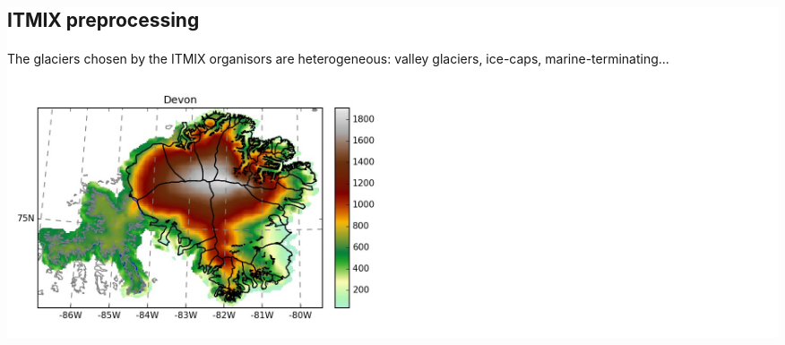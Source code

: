 [dp]: https://github.com/OGGM/oggm/pull/36
[work]: https://github.com/OGGM/oggm/pull/64


## ITMIX preprocessing

The glaciers chosen by the ITMIX organisors are heterogeneous: valley glaciers, ice-caps,
marine-terminating...

<a href="/img/blog/itmix-phase-1/Devon.jpg">
<img src="/img/blog/itmix-phase-1/Devon.jpg"
alt="Image missing" width="49%" /></a>
<a href="/img/blog/itmix-phase-1/Elbrus.jpg">

[ITMIX]: http://people.ee.ethz.ch/~danielfa/IACS/register.html
[WG]: http://www.cryosphericsciences.org/wg_glacierIceThickEst.html
[dem3]: http://viewfinderpanoramas.org/dem3.html
[JL]: https://github.com/OGGM/databases-links
[doc]: http://oggm.org
[^1]: Cuffey, K., and W. S. B. Paterson (2010). The Physics of Glaciers, Butterworth‐Heinemann, Oxford, U.K.
[^2]: Farinotti, D., Huss, M., Bauder, A., Funk, M., & Truffer, M. (2009). A method to estimate the ice volume and ice-thickness distribution of alpine glaciers. Journal of Glaciology, 55 (191), 422–430.
[^3]: Huss, M., & Farinotti, D. (2012). Distributed ice thickness and volume of all glaciers around the globe. Journal of Geophysical Research: Earth Surface, 117(4), F04010.
[^4]: Rasmussen, L. A., Conway, H., Krimmel, R. M., & Hock, R. (2011). Surface mass balance, thinning and iceberg production, Columbia Glacier, Alaska, 1948-2007. Journal of Glaciology, 57(203), 431–440.